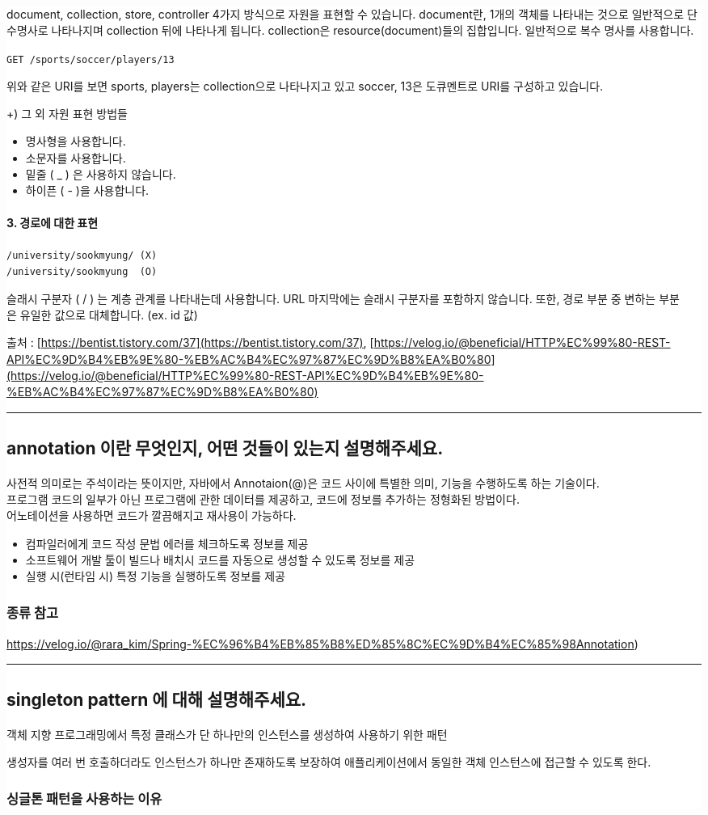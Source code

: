 document, collection, store, controller 4가지 방식으로 자원을 표현할 수 있습니다. document란, 1개의 객체를 나타내는 것으로 일반적으로 단수명사로 나타나지며 collection 뒤에 나타나게 됩니다. collection은 resource(document)들의 집합입니다. 일반적으로 복수 명사를 사용합니다.

```
GET /sports/soccer/players/13
```

위와 같은 URI를 보면 sports, players는 collection으로 나타나지고 있고 soccer, 13은 도큐멘트로 URI를 구성하고 있습니다.

+) 그 외 자원 표현 방법들

-   명사형을 사용합니다.
-   소문자를 사용합니다.
-   밑줄 ( \_ ) 은 사용하지 않습니다.
-   하이픈 ( - )을 사용합니다.

#### 3\. 경로에 대한 표현

```
/university/sookmyung/ (X)
/university/sookmyung  (O)
```

슬래시 구분자 ( / ) 는 계층 관계를 나타내는데 사용합니다. URL 마지막에는 슬래시 구분자를 포함하지 않습니다. 또한, 경로 부분 중 변하는 부분은 유일한 값으로 대체합니다. (ex. id 값)

출처 : [https://bentist.tistory.com/37](https://bentist.tistory.com/37), [https://velog.io/@beneficial/HTTP%EC%99%80-REST-API%EC%9D%B4%EB%9E%80-%EB%AC%B4%EC%97%87%EC%9D%B8%EA%B0%80](https://velog.io/@beneficial/HTTP%EC%99%80-REST-API%EC%9D%B4%EB%9E%80-%EB%AC%B4%EC%97%87%EC%9D%B8%EA%B0%80)

---

##   annotation 이란 무엇인지, 어떤 것들이 있는지 설명해주세요.

사전적 의미로는 주석이라는 뜻이지만, 자바에서 Annotaion(@)은 코드 사이에 특별한 의미, 기능을 수행하도록 하는 기술이다.  
프로그램 코드의 일부가 아닌 프로그램에 관한 데이터를 제공하고, 코드에 정보를 추가하는 정형화된 방법이다.  
어노테이션을 사용하면 코드가 깔끔해지고 재사용이 가능하다.

-   컴파일러에게 코드 작성 문법 에러를 체크하도록 정보를 제공
-   소프트웨어 개발 툴이 빌드나 배치시 코드를 자동으로 생성할 수 있도록 정보를 제공
-   실행 시(런타임 시) 특정 기능을 실행하도록 정보를 제공

### 종류 참고

https://velog.io/@rara_kim/Spring-%EC%96%B4%EB%85%B8%ED%85%8C%EC%9D%B4%EC%85%98Annotation)

---

##   singleton pattern 에 대해 설명해주세요.

객체 지향 프로그래밍에서 특정 클래스가 단 하나만의 인스턴스를 생성하여 사용하기 위한 패턴

생성자를 여러 번 호출하더라도 인스턴스가 하나만 존재하도록 보장하여 애플리케이션에서 동일한 객체 인스턴스에 접근할 수 있도록 한다.

### 싱글톤 패턴을 사용하는 이유

